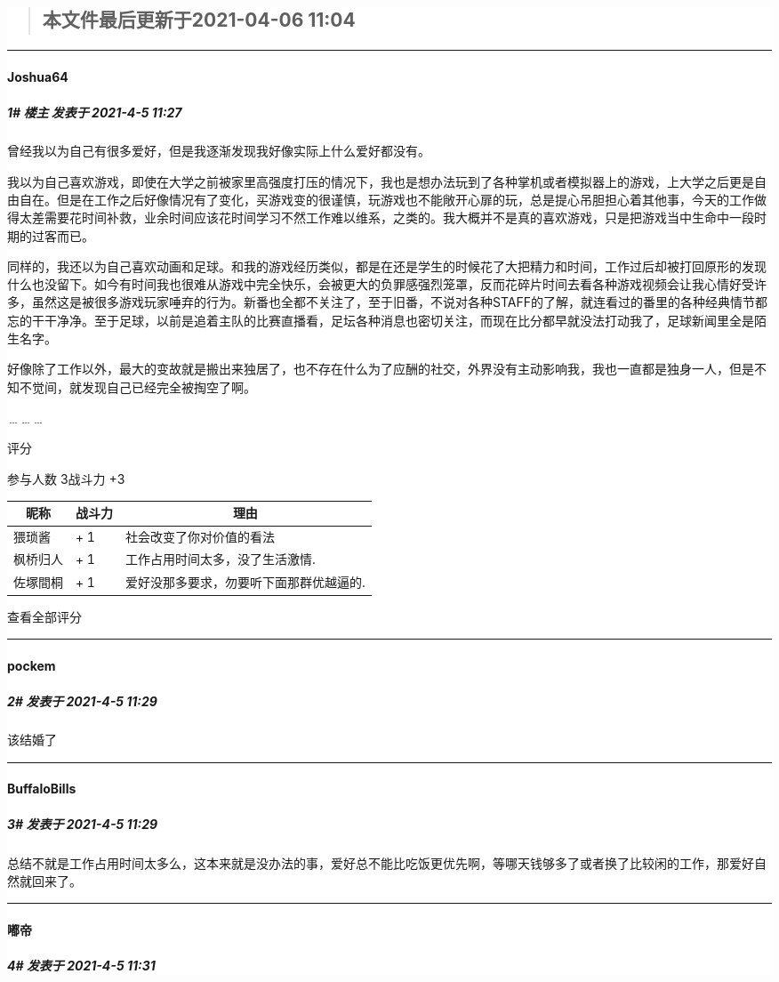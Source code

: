 > ## **本文件最后更新于2021-04-06 11:04** 



*****

####  Joshua64  
##### 1#       楼主       发表于 2021-4-5 11:27


曾经我以为自己有很多爱好，但是我逐渐发现我好像实际上什么爱好都没有。

我以为自己喜欢游戏，即使在大学之前被家里高强度打压的情况下，我也是想办法玩到了各种掌机或者模拟器上的游戏，上大学之后更是自由自在。但是在工作之后好像情况有了变化，买游戏变的很谨慎，玩游戏也不能敞开心扉的玩，总是提心吊胆担心着其他事，今天的工作做得太差需要花时间补救，业余时间应该花时间学习不然工作难以维系，之类的。我大概并不是真的喜欢游戏，只是把游戏当中生命中一段时期的过客而已。

同样的，我还以为自己喜欢动画和足球。和我的游戏经历类似，都是在还是学生的时候花了大把精力和时间，工作过后却被打回原形的发现什么也没留下。如今有时间我也很难从游戏中完全快乐，会被更大的负罪感强烈笼罩，反而花碎片时间去看各种游戏视频会让我心情好受许多，虽然这是被很多游戏玩家唾弃的行为。新番也全都不关注了，至于旧番，不说对各种STAFF的了解，就连看过的番里的各种经典情节都忘的干干净净。至于足球，以前是追着主队的比赛直播看，足坛各种消息也密切关注，而现在比分都早就没法打动我了，足球新闻里全是陌生名字。

好像除了工作以外，最大的变故就是搬出来独居了，也不存在什么为了应酬的社交，外界没有主动影响我，我也一直都是独身一人，但是不知不觉间，就发现自己已经完全被掏空了啊。


﹍﹍﹍

评分


 参与人数 3战斗力 +3

|昵称|战斗力|理由|
|----|---|---|
| 猥琐酱| + 1|社会改变了你对价值的看法|
| 枫桥归人| + 1|工作占用时间太多，没了生活激情.|
| 佐塚間桐| + 1|爱好没那多要求，勿要听下面那群优越逼的.|


查看全部评分


*****

####  pockem  
##### 2#       发表于 2021-4-5 11:29


该结婚了


*****

####  BuffaloBills  
##### 3#       发表于 2021-4-5 11:29


总结不就是工作占用时间太多么，这本来就是没办法的事，爱好总不能比吃饭更优先啊，等哪天钱够多了或者换了比较闲的工作，那爱好自然就回来了。


*****

####  嘟帝  
##### 4#       发表于 2021-4-5 11:31
